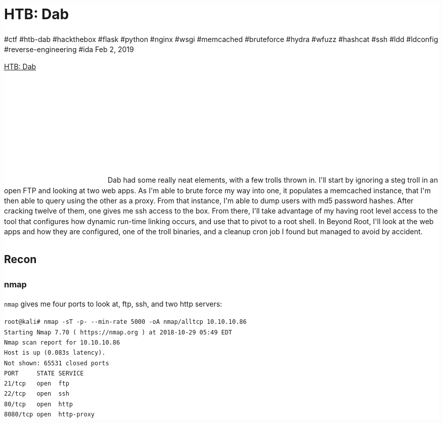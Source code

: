 

# HTB: Dab

#ctf #htb-dab #hackthebox #flask #python #nginx #wsgi #memcached
#bruteforce #hydra #wfuzz #hashcat #ssh #ldd #ldconfig
#reverse-engineering #ida Feb 2, 2019






[HTB: Dab](#)




![](/img/dab-cover.png)Dab had some really
neat elements, with a few trolls thrown in. I'll start by ignoring a
steg troll in an open FTP and looking at two web apps. As I'm able to
brute force my way into one, it populates a memcached instance, that I'm
then able to query using the other as a proxy. From that instance, I'm
able to dump users with md5 password hashes. After cracking twelve of
them, one gives me ssh access to the box. From there, I'll take
advantage of my having root level access to the tool that configures how
dynamic run-time linking occurs, and use that to pivot to a root shell.
In Beyond Root, I'll look at the web apps and how they are configured,
one of the troll binaries, and a cleanup cron job I found but managed to
avoid by accident.

## Recon

### nmap

`nmap` gives me four ports to look at, ftp, ssh, and two http servers:



    root@kali# nmap -sT -p- --min-rate 5000 -oA nmap/alltcp 10.10.10.86
    Starting Nmap 7.70 ( https://nmap.org ) at 2018-10-29 05:49 EDT
    Nmap scan report for 10.10.10.86
    Host is up (0.083s latency).
    Not shown: 65531 closed ports
    PORT     STATE SERVICE
    21/tcp   open  ftp
    22/tcp   open  ssh
    80/tcp   open  http
    8080/tcp open  http-proxy
